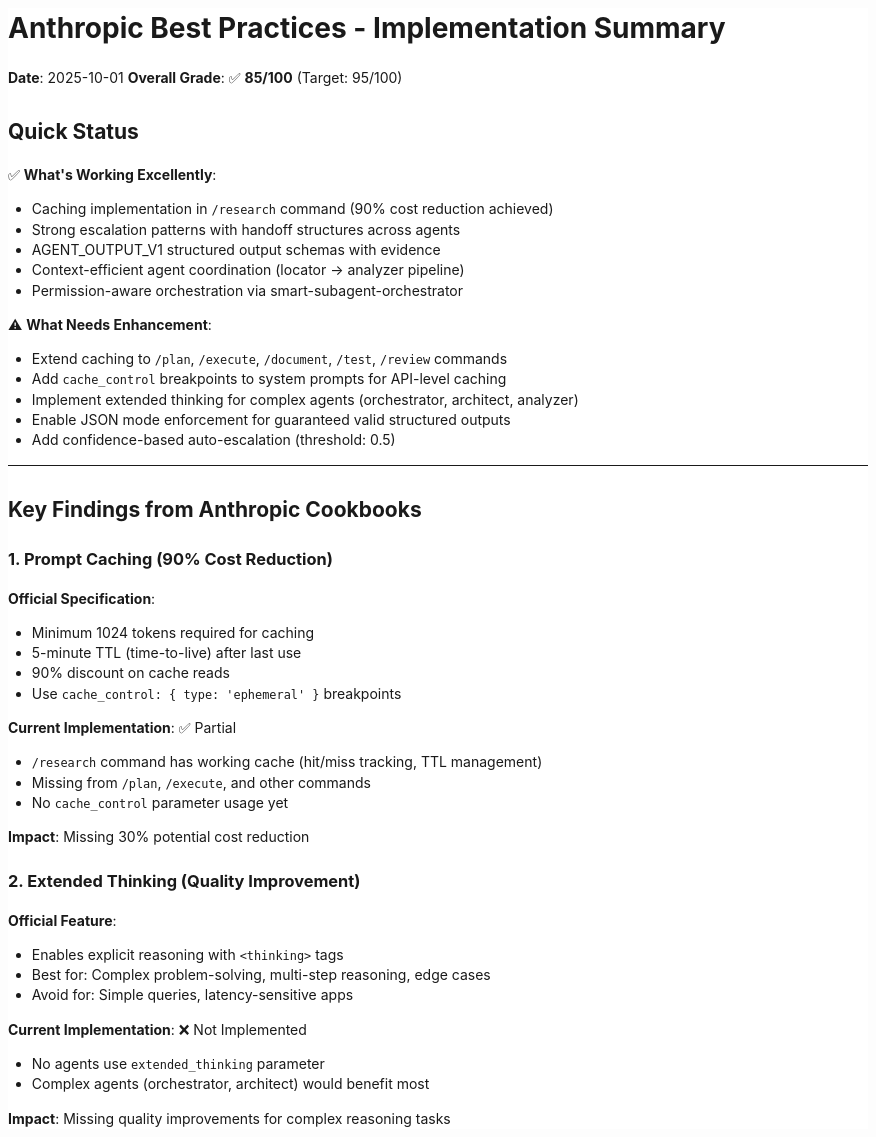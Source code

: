 # Anthropic Best Practices - Implementation Summary

**Date**: 2025-10-01
**Overall Grade**: ✅ **85/100** (Target: 95/100)

## Quick Status

✅ **What's Working Excellently**:
- Caching implementation in `/research` command (90% cost reduction achieved)
- Strong escalation patterns with handoff structures across agents
- AGENT_OUTPUT_V1 structured output schemas with evidence
- Context-efficient agent coordination (locator → analyzer pipeline)
- Permission-aware orchestration via smart-subagent-orchestrator

⚠️ **What Needs Enhancement**:
- Extend caching to `/plan`, `/execute`, `/document`, `/test`, `/review` commands
- Add `cache_control` breakpoints to system prompts for API-level caching
- Implement extended thinking for complex agents (orchestrator, architect, analyzer)
- Enable JSON mode enforcement for guaranteed valid structured outputs
- Add confidence-based auto-escalation (threshold: 0.5)

---

## Key Findings from Anthropic Cookbooks

### 1. Prompt Caching (90% Cost Reduction)

**Official Specification**:
- Minimum 1024 tokens required for caching
- 5-minute TTL (time-to-live) after last use
- 90% discount on cache reads
- Use `cache_control: { type: 'ephemeral' }` breakpoints

**Current Implementation**: ✅ Partial
- `/research` command has working cache (hit/miss tracking, TTL management)
- Missing from `/plan`, `/execute`, and other commands
- No `cache_control` parameter usage yet

**Impact**: Missing 30% potential cost reduction

### 2. Extended Thinking (Quality Improvement)

**Official Feature**:
- Enables explicit reasoning with `<thinking>` tags
- Best for: Complex problem-solving, multi-step reasoning, edge cases
- Avoid for: Simple queries, latency-sensitive apps

**Current Implementation**: ❌ Not Implemented
- No agents use `extended_thinking` parameter
- Complex agents (orchestrator, architect) would benefit most

**Impact**: Missing quality improvements for complex reasoning tasks

